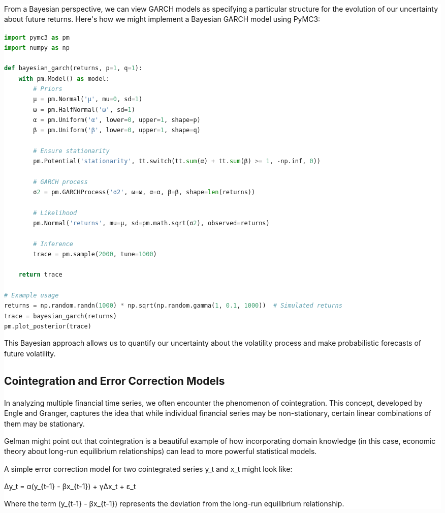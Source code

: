 From a Bayesian perspective, we can view GARCH models as specifying a particular structure for the evolution of our uncertainty about future returns. Here's how we might implement a Bayesian GARCH model using PyMC3:

```python
import pymc3 as pm
import numpy as np

def bayesian_garch(returns, p=1, q=1):
    with pm.Model() as model:
        # Priors
        μ = pm.Normal('μ', mu=0, sd=1)
        ω = pm.HalfNormal('ω', sd=1)
        α = pm.Uniform('α', lower=0, upper=1, shape=p)
        β = pm.Uniform('β', lower=0, upper=1, shape=q)
        
        # Ensure stationarity
        pm.Potential('stationarity', tt.switch(tt.sum(α) + tt.sum(β) >= 1, -np.inf, 0))
        
        # GARCH process
        σ2 = pm.GARCHProcess('σ2', ω=ω, α=α, β=β, shape=len(returns))
        
        # Likelihood
        pm.Normal('returns', mu=μ, sd=pm.math.sqrt(σ2), observed=returns)
        
        # Inference
        trace = pm.sample(2000, tune=1000)
    
    return trace

# Example usage
returns = np.random.randn(1000) * np.sqrt(np.random.gamma(1, 0.1, 1000))  # Simulated returns
trace = bayesian_garch(returns)
pm.plot_posterior(trace)
```

This Bayesian approach allows us to quantify our uncertainty about the volatility process and make probabilistic forecasts of future volatility.

## Cointegration and Error Correction Models

In analyzing multiple financial time series, we often encounter the phenomenon of cointegration. This concept, developed by Engle and Granger, captures the idea that while individual financial series may be non-stationary, certain linear combinations of them may be stationary.

Gelman might point out that cointegration is a beautiful example of how incorporating domain knowledge (in this case, economic theory about long-run equilibrium relationships) can lead to more powerful statistical models.

A simple error correction model for two cointegrated series y_t and x_t might look like:

Δy_t = α(y_{t-1} - βx_{t-1}) + γΔx_t + ε_t

Where the term (y_{t-1} - βx_{t-1}) represents the deviation from the long-run equilibrium relationship.

